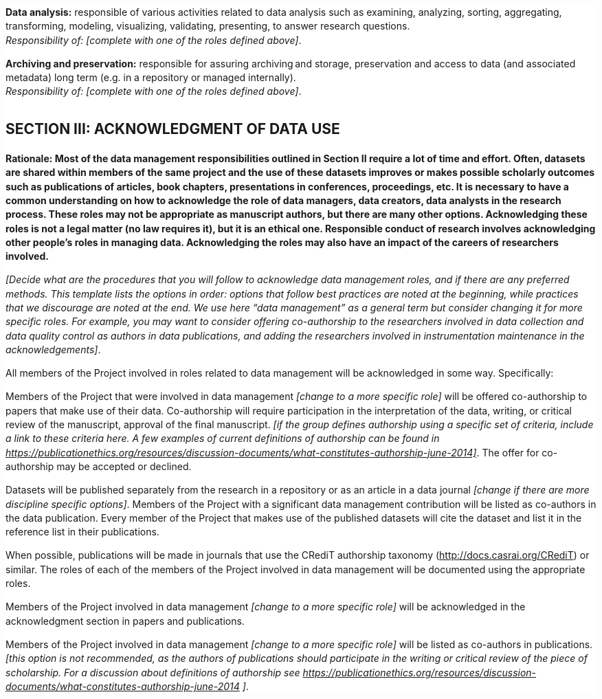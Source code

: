 **Data analysis:** responsible of various activities related to data analysis such as examining, analyzing, sorting, aggregating, transforming, modeling, visualizing, validating, presenting, to answer research questions.  
*Responsibility of:* *[complete with one of the roles defined above]*.

**Archiving and preservation:** responsible for assuring archiving and storage, preservation and access to data (and associated metadata) long term (e.g. in a repository or managed internally).  
*Responsibility of:* *[complete with one of the roles defined above]*.

## SECTION III: ACKNOWLEDGMENT OF DATA USE


**Rationale: Most of the data management responsibilities outlined in Section II require a lot of time and effort. Often, datasets are shared within members of the same project and the use of these datasets improves or makes possible scholarly outcomes such as publications of articles, book chapters, presentations in conferences, proceedings, etc. It is necessary to have a common understanding on how to acknowledge the role of data managers, data creators, data analysts in the research process. These roles may not be appropriate as manuscript authors, but there are many other options. Acknowledging these roles is not a legal matter (no law requires it), but it is an ethical one. Responsible conduct of research involves acknowledging other people’s roles in managing data. Acknowledging the roles may also have an impact of the careers of researchers involved.**    

*[Decide what are the procedures that you will follow to acknowledge data management roles, and if there are any preferred methods. This template lists the options in order: options that follow best practices are noted at the beginning, while practices that we discourage are noted at the end. We use here “data management” as a general term but consider changing it for more specific roles. For example, you may want to consider offering co-authorship to the researchers involved in data collection and data quality control as authors in data publications, and adding the researchers involved in instrumentation maintenance in the acknowledgements]*.

All members of the Project involved in roles related to data management will be acknowledged in some way. Specifically:

Members of the Project that were involved in data management *[change to a more specific role]* will be offered co-authorship to papers that make use of their data. Co-authorship will require participation in the interpretation of the data, writing, or critical review of the manuscript, approval of the final manuscript. *[if the group defines authorship using a specific set of criteria, include a link to these criteria here. A few examples of current definitions of authorship can be found in https://publicationethics.org/resources/discussion-documents/what-constitutes-authorship-june-2014]*. The offer for co-authorship may be accepted or declined.

Datasets will be published separately from the research in a repository or as an article in a data journal *[change if there are more discipline specific options]*. Members of the Project with a significant data management contribution will be listed as co-authors in the data publication. Every member of the Project that makes use of the published datasets will cite the dataset and list it in the reference list in their publications.  

When possible, publications will be made in journals that use the CRediT authorship taxonomy (http://docs.casrai.org/CRediT) or similar. The roles of each of the members of the Project involved in data management will be documented using the appropriate roles.  

Members of the Project involved in data management *[change to a more specific role]* will be acknowledged in the acknowledgment section in papers and publications. 󠄀

Members of the Project involved in data management *[change to a more specific role]* will be listed as co-authors in publications. *[this option is not recommended, as the authors of publications should participate in the writing or critical review of the piece of scholarship. For a discussion about definitions of authorship see https://publicationethics.org/resources/discussion-documents/what-constitutes-authorship-june-2014 ]*.
